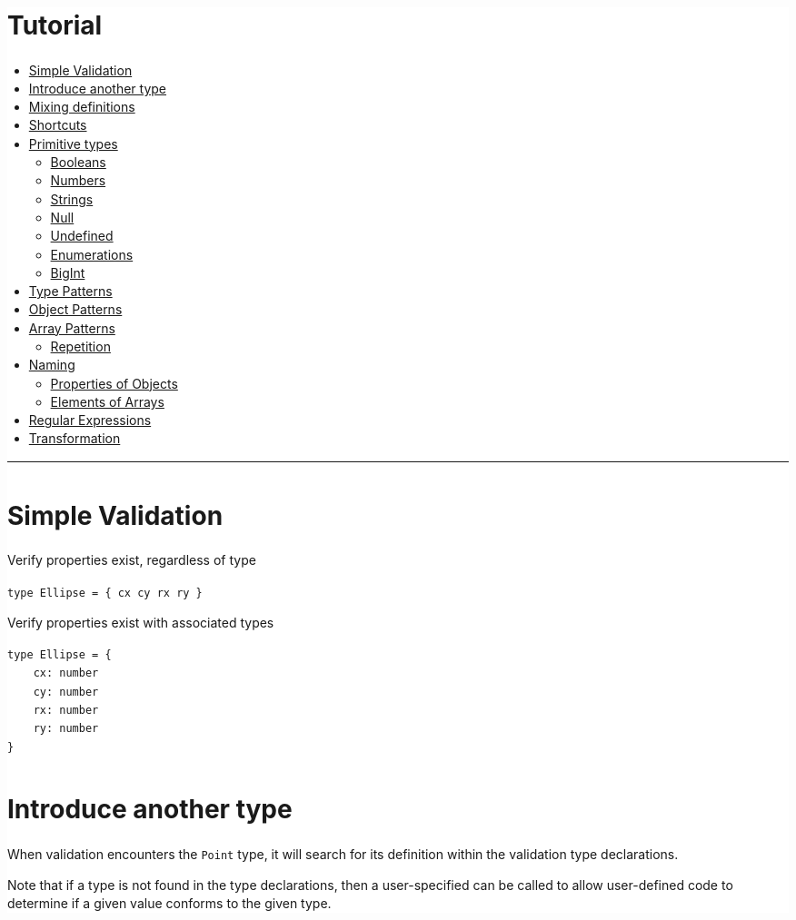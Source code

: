 # Tutorial

- [Simple Validation](#simple-validation)
- [Introduce another type](#introduce-another-type)
- [Mixing definitions](#mixing-definitions)
- [Shortcuts](#shortcuts)
- [Primitive types](#primitive-types)
    - [Booleans](#booleans)
    - [Numbers](#numbers)
    - [Strings](#strings)
    - [Null](#null)
    - [Undefined](#undefined)
    - [Enumerations](#enumerations)
    - [BigInt](#bigint)
- [Type Patterns](#type-patterns)
- [Object Patterns](#object-patterns)
- [Array Patterns](#array-patterns)
    - [Repetition](#repetition)
- [Naming](#naming)
    - [Properties of Objects](#properties-of-objects)
    - [Elements of Arrays](#elements-of-arrays)
- [Regular Expressions](#regular-expressions)
- [Transformation](#transformation)

---

# Simple Validation

Verify properties exist, regardless of type

```
type Ellipse = { cx cy rx ry }
```

Verify properties exist with associated types

```
type Ellipse = {
    cx: number
    cy: number
    rx: number
    ry: number
}
```

# Introduce another type

When validation encounters the `Point` type, it will search for its definition within the validation type declarations.

Note that if a type is not found in the type declarations, then a user-specified can be called to allow user-defined code to determine if a given value conforms to the given type.
